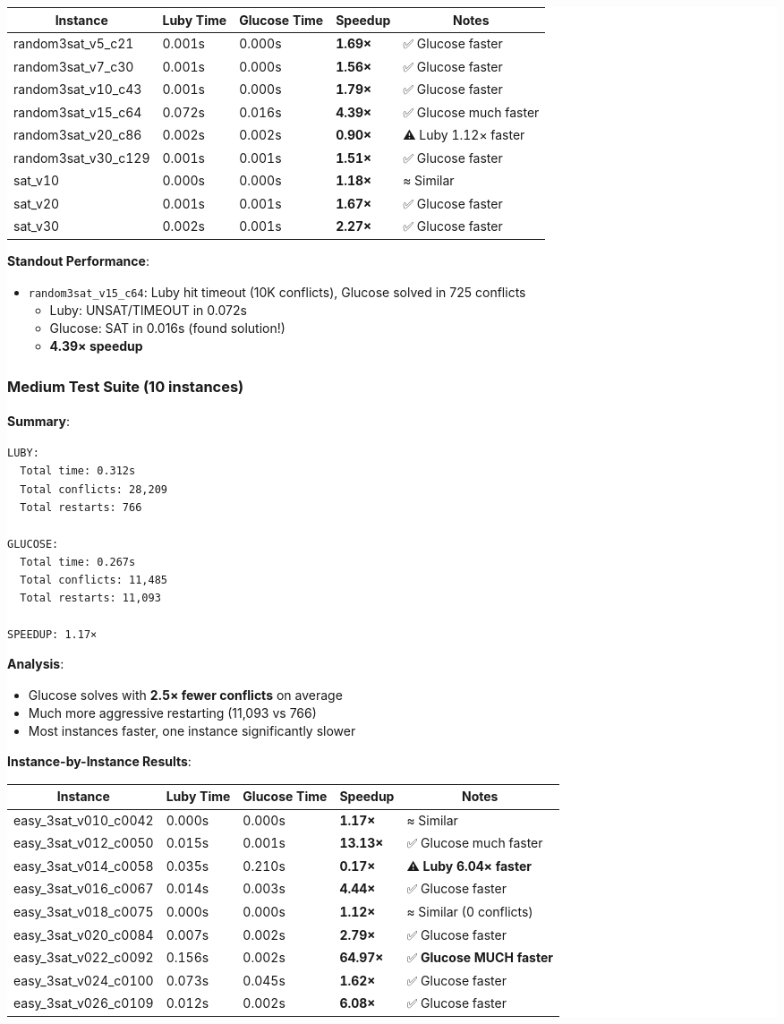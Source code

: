 | Instance | Luby Time | Glucose Time | Speedup | Notes |
|----------|-----------|--------------|---------|-------|
| random3sat_v5_c21 | 0.001s | 0.000s | **1.69×** | ✅ Glucose faster |
| random3sat_v7_c30 | 0.001s | 0.000s | **1.56×** | ✅ Glucose faster |
| random3sat_v10_c43 | 0.001s | 0.000s | **1.79×** | ✅ Glucose faster |
| random3sat_v15_c64 | 0.072s | 0.016s | **4.39×** | ✅ Glucose much faster |
| random3sat_v20_c86 | 0.002s | 0.002s | **0.90×** | ⚠️ Luby 1.12× faster |
| random3sat_v30_c129 | 0.001s | 0.001s | **1.51×** | ✅ Glucose faster |
| sat_v10 | 0.000s | 0.000s | **1.18×** | ≈ Similar |
| sat_v20 | 0.001s | 0.001s | **1.67×** | ✅ Glucose faster |
| sat_v30 | 0.002s | 0.001s | **2.27×** | ✅ Glucose faster |

**Standout Performance**:
- `random3sat_v15_c64`: Luby hit timeout (10K conflicts), Glucose solved in 725 conflicts
  - Luby: UNSAT/TIMEOUT in 0.072s
  - Glucose: SAT in 0.016s (found solution!)
  - **4.39× speedup**

### Medium Test Suite (10 instances)

**Summary**:
```
LUBY:
  Total time: 0.312s
  Total conflicts: 28,209
  Total restarts: 766

GLUCOSE:
  Total time: 0.267s
  Total conflicts: 11,485
  Total restarts: 11,093

SPEEDUP: 1.17×
```

**Analysis**:
- Glucose solves with **2.5× fewer conflicts** on average
- Much more aggressive restarting (11,093 vs 766)
- Most instances faster, one instance significantly slower

**Instance-by-Instance Results**:

| Instance | Luby Time | Glucose Time | Speedup | Notes |
|----------|-----------|--------------|---------|-------|
| easy_3sat_v010_c0042 | 0.000s | 0.000s | **1.17×** | ≈ Similar |
| easy_3sat_v012_c0050 | 0.015s | 0.001s | **13.13×** | ✅ Glucose much faster |
| easy_3sat_v014_c0058 | 0.035s | 0.210s | **0.17×** | ⚠️ **Luby 6.04× faster** |
| easy_3sat_v016_c0067 | 0.014s | 0.003s | **4.44×** | ✅ Glucose faster |
| easy_3sat_v018_c0075 | 0.000s | 0.000s | **1.12×** | ≈ Similar (0 conflicts) |
| easy_3sat_v020_c0084 | 0.007s | 0.002s | **2.79×** | ✅ Glucose faster |
| easy_3sat_v022_c0092 | 0.156s | 0.002s | **64.97×** | ✅ **Glucose MUCH faster** |
| easy_3sat_v024_c0100 | 0.073s | 0.045s | **1.62×** | ✅ Glucose faster |
| easy_3sat_v026_c0109 | 0.012s | 0.002s | **6.08×** | ✅ Glucose faster |